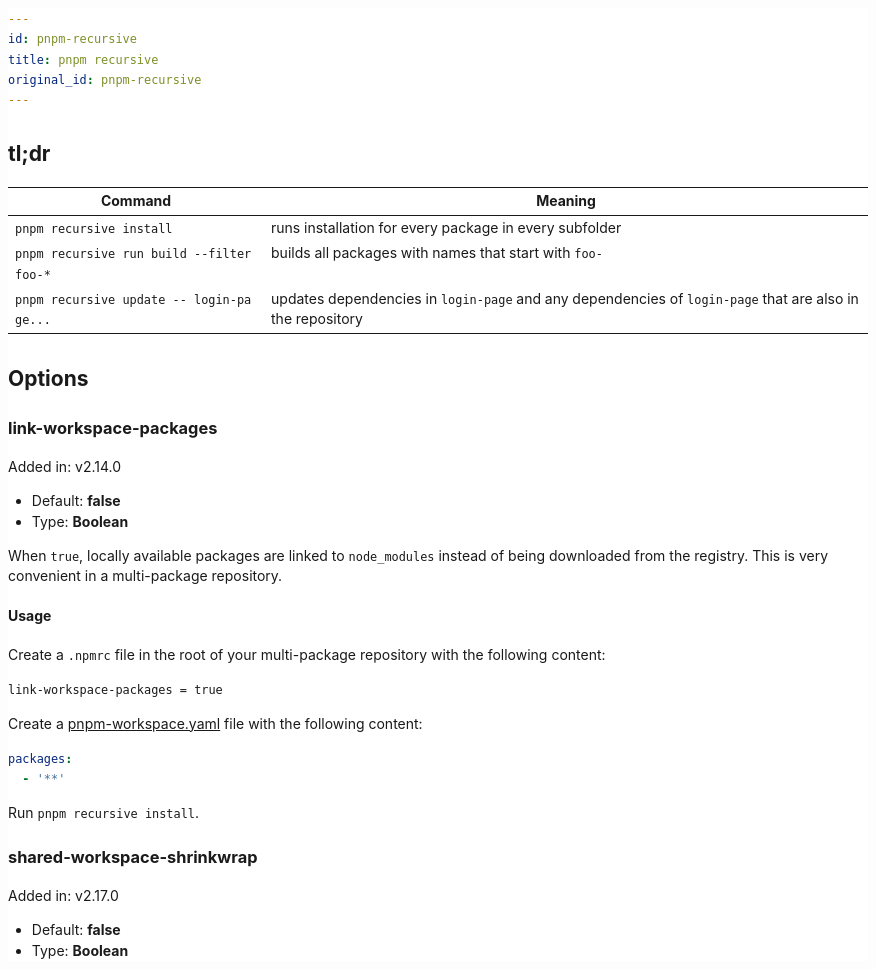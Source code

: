 ```yaml
---
id: pnpm-recursive
title: pnpm recursive
original_id: pnpm-recursive
---
```


## tl;dr

|Command|Meaning|
|--|--|
|`pnpm recursive install` | runs installation for every package in every subfolder |
|`pnpm recursive run build --filter foo-*` |builds all packages with names that start with `foo-` |
|`pnpm recursive update -- login-page...` |updates dependencies in `login-page` and any dependencies of `login-page` that are also in the repository |

## Options

### link-workspace-packages

Added in: v2.14.0

* Default: **false**
* Type: **Boolean**

When `true`, locally available packages are linked to `node_modules` instead of being downloaded from the registry.
This is very convenient in a multi-package repository.

#### Usage

Create a `.npmrc` file in the root of your multi-package repository with the following content:

```
link-workspace-packages = true
```

Create a [pnpm-workspace.yaml](workspace.md) file with the following content:

```yaml
packages:
  - '**'
```

Run `pnpm recursive install`.

### shared-workspace-shrinkwrap

Added in: v2.17.0

* Default: **false**
* Type: **Boolean**

